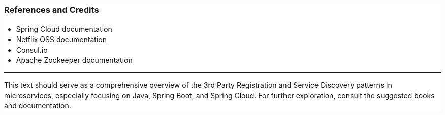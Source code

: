 ### References and Credits
- Spring Cloud documentation
- Netflix OSS documentation
- Consul.io
- Apache Zookeeper documentation

---

This text should serve as a comprehensive overview of the 3rd Party Registration and Service Discovery patterns in microservices, especially focusing on Java, Spring Boot, and Spring Cloud. For further exploration, consult the suggested books and documentation.
